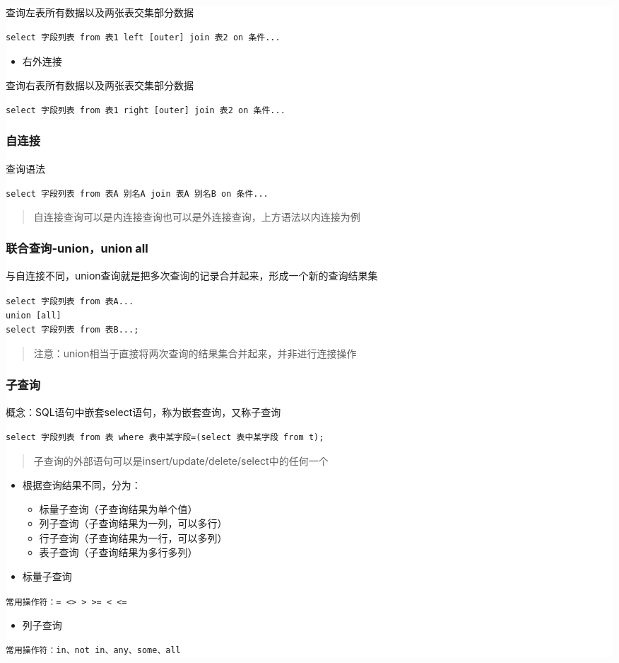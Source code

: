 查询左表所有数据以及两张表交集部分数据

```mysql
select 字段列表 from 表1 left [outer] join 表2 on 条件...
```

- 右外连接

查询右表所有数据以及两张表交集部分数据

```mysql
select 字段列表 from 表1 right [outer] join 表2 on 条件...
```

### 自连接

查询语法

```
select 字段列表 from 表A 别名A join 表A 别名B on 条件...
```

> 自连接查询可以是内连接查询也可以是外连接查询，上方语法以内连接为例

### 联合查询-union，union all

与自连接不同，union查询就是把多次查询的记录合并起来，形成一个新的查询结果集

```
select 字段列表 from 表A...
union [all]
select 字段列表 from 表B...;
```

> 注意：union相当于直接将两次查询的结果集合并起来，并非进行连接操作

### 子查询

概念：SQL语句中嵌套select语句，称为嵌套查询，又称子查询

```
select 字段列表 from 表 where 表中某字段=(select 表中某字段 from t);
```

> 子查询的外部语句可以是insert/update/delete/select中的任何一个

- 根据查询结果不同，分为：
  - 标量子查询（子查询结果为单个值）
  - 列子查询（子查询结果为一列，可以多行）
  - 行子查询（子查询结果为一行，可以多列）
  - 表子查询（子查询结果为多行多列）

- 标量子查询

```mysql
常用操作符：= <> > >= < <=
```

- 列子查询

```
常用操作符：in、not in、any、some、all
```
